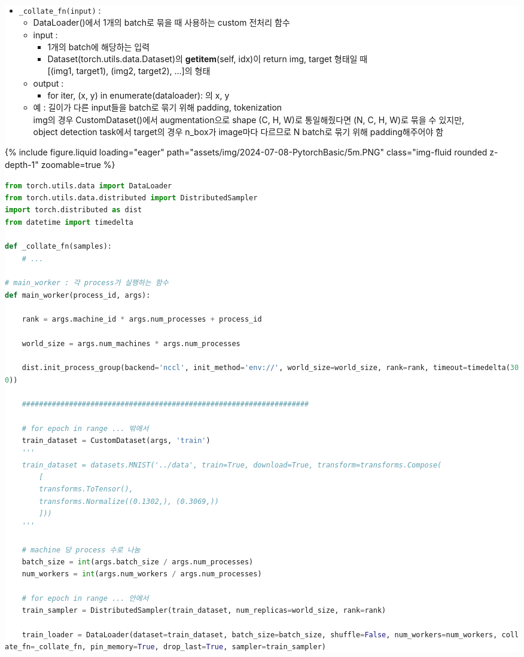 - `_collate_fn(input)` :  
  - DataLoader()에서 1개의 batch로 묶을 때 사용하는 custom 전처리 함수  
  - input :  
    - 1개의 batch에 해당하는 입력  
    - Dataset(torch.utils.data.Dataset)의 __getitem__(self, idx)이 return img, target 형태일 때  
    [(img1, target1), (img2, target2), ...]의 형태  
  - output :  
    - for iter, (x, y) in enumerate(dataloader): 의 x, y  
  - 예 : 길이가 다른 input들을 batch로 묶기 위해 padding, tokenization  
  img의 경우 CustomDataset()에서 augmentation으로 shape (C, H, W)로 통일해줬다면 (N, C, H, W)로 묶을 수 있지만,  
  object detection task에서 target의 경우 n_box가 image마다 다르므로 N batch로 묶기 위해 padding해주어야 함

<div class="row mt-3">
    <div class="col-sm mt-3 mt-md-0">
        {% include figure.liquid loading="eager" path="assets/img/2024-07-08-PytorchBasic/5m.PNG" class="img-fluid rounded z-depth-1" zoomable=true %}
    </div>
</div>


```Python
from torch.utils.data import DataLoader
from torch.utils.data.distributed import DistributedSampler
import torch.distributed as dist
from datetime import timedelta

def _collate_fn(samples):
    # ...

# main_worker : 각 process가 실행하는 함수
def main_worker(process_id, args):
    
    rank = args.machine_id * args.num_processes + process_id
    
    world_size = args.num_machines * args.num_processes
    
    dist.init_process_group(backend='nccl', init_method='env://', world_size=world_size, rank=rank, timeout=timedelta(300))
    
    ###################################################################
    
    # for epoch in range ... 밖에서
    train_dataset = CustomDataset(args, 'train')
    '''
    train_dataset = datasets.MNIST('../data', train=True, download=True, transform=transforms.Compose(
        [
        transforms.ToTensor(), 
        transforms.Normalize((0.1302,), (0.3069,))
        ]))  
    '''

    # machine 당 process 수로 나눔
    batch_size = int(args.batch_size / args.num_processes) 
    num_workers = int(args.num_workers / args.num_processes)

    # for epoch in range ... 안에서
    train_sampler = DistributedSampler(train_dataset, num_replicas=world_size, rank=rank)

    train_loader = DataLoader(dataset=train_dataset, batch_size=batch_size, shuffle=False, num_workers=num_workers, collate_fn=_collate_fn, pin_memory=True, drop_last=True, sampler=train_sampler)
```
